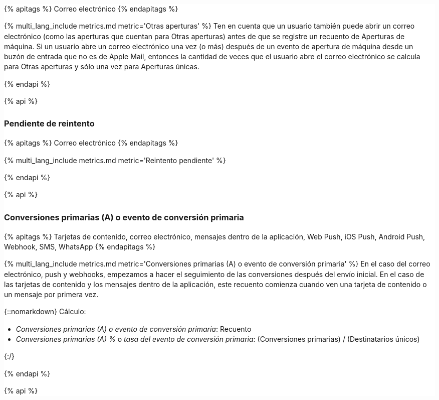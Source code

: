 {% apitags %}
Correo electrónico
{% endapitags %}

{% multi_lang_include metrics.md metric='Otras aperturas' %} Ten en cuenta que un usuario también puede abrir un correo electrónico (como las aperturas que cuentan para Otras aperturas) antes de que se registre un recuento de Aperturas de máquina. Si un usuario abre un correo electrónico una vez (o más) después de un evento de apertura de máquina desde un buzón de entrada que no es de Apple Mail, entonces la cantidad de veces que el usuario abre el correo electrónico se calcula para Otras aperturas y sólo una vez para Aperturas únicas.

{% endapi %}

{% api %}

### Pendiente de reintento

{% apitags %}
Correo electrónico
{% endapitags %}

{% multi_lang_include metrics.md metric='Reintento pendiente' %}

{% endapi %}

{% api %}

### Conversiones primarias (A) o evento de conversión primaria

{% apitags %}
Tarjetas de contenido, correo electrónico, mensajes dentro de la aplicación, Web Push, iOS Push, Android Push, Webhook, SMS, WhatsApp
{% endapitags %}

{% multi_lang_include metrics.md metric='Conversiones primarias (A) o evento de conversión primaria' %} En el caso del correo electrónico, push y webhooks, empezamos a hacer el seguimiento de las conversiones después del envío inicial. En el caso de las tarjetas de contenido y los mensajes dentro de la aplicación, este recuento comienza cuando ven una tarjeta de contenido o un mensaje por primera vez.

{::nomarkdown}
<span class="calculation-line">
    Cálculo:
    <ul>
        <li><i>Conversiones primarias (A) o evento de conversión primaria</i>: Recuento</li>
        <li><i>Conversiones primarias (A) %</i> o <i>tasa del evento de conversión primaria</i>: (Conversiones primarias) / (Destinatarios únicos)</li>
    </ul>
</span>
{:/}

{% endapi %}

{% api %}
